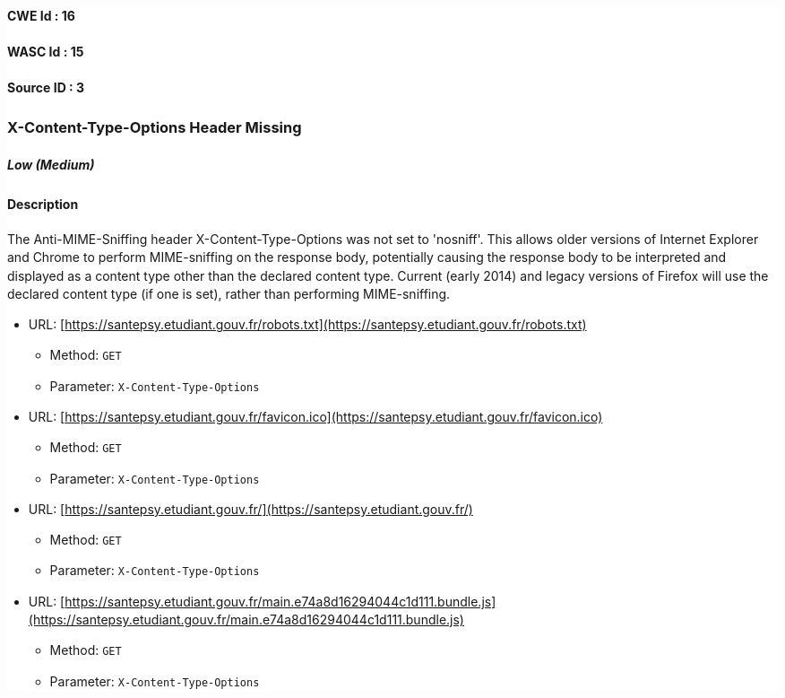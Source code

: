   
#### CWE Id : 16
  
#### WASC Id : 15
  
#### Source ID : 3

  
  
  
  
### X-Content-Type-Options Header Missing
##### Low (Medium)
  
  
  
  
#### Description
<p>The Anti-MIME-Sniffing header X-Content-Type-Options was not set to 'nosniff'. This allows older versions of Internet Explorer and Chrome to perform MIME-sniffing on the response body, potentially causing the response body to be interpreted and displayed as a content type other than the declared content type. Current (early 2014) and legacy versions of Firefox will use the declared content type (if one is set), rather than performing MIME-sniffing.</p>
  
  
  
* URL: [https://santepsy.etudiant.gouv.fr/robots.txt](https://santepsy.etudiant.gouv.fr/robots.txt)
  
  
  * Method: `GET`
  
  
  * Parameter: `X-Content-Type-Options`
  
  
  
  
* URL: [https://santepsy.etudiant.gouv.fr/favicon.ico](https://santepsy.etudiant.gouv.fr/favicon.ico)
  
  
  * Method: `GET`
  
  
  * Parameter: `X-Content-Type-Options`
  
  
  
  
* URL: [https://santepsy.etudiant.gouv.fr/](https://santepsy.etudiant.gouv.fr/)
  
  
  * Method: `GET`
  
  
  * Parameter: `X-Content-Type-Options`
  
  
  
  
* URL: [https://santepsy.etudiant.gouv.fr/main.e74a8d16294044c1d111.bundle.js](https://santepsy.etudiant.gouv.fr/main.e74a8d16294044c1d111.bundle.js)
  
  
  * Method: `GET`
  
  
  * Parameter: `X-Content-Type-Options`
  